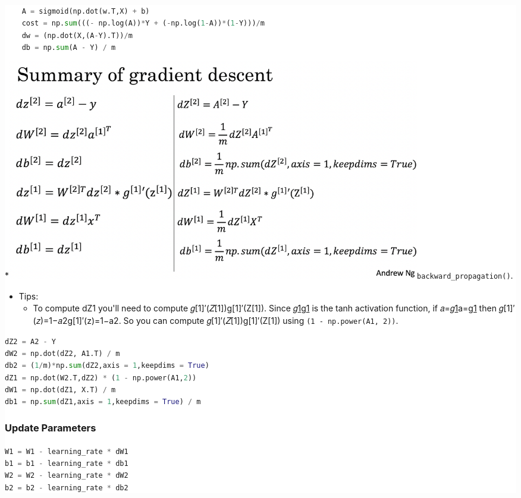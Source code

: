 ```python
    A = sigmoid(np.dot(w.T,X) + b) 
    cost = np.sum(((- np.log(A))*Y + (-np.log(1-A))*(1-Y)))/m
    dw = (np.dot(X,(A-Y).T))/m
    db = np.sum(A - Y) / m 
```

*<img src="../Typoraphoto/grad_summary.png" alt="grad_summary" style="zoom: 67%;" />`backward_propagation()`.

- Tips:
  - To compute dZ1 you'll need to compute 𝑔[1]′(𝑍[1])g[1]′(Z[1]). Since 𝑔[1](.)g[1](.) is the tanh activation function, if 𝑎=𝑔[1](𝑧)a=g[1](z) then 𝑔[1]′(𝑧)=1−𝑎2g[1]′(z)=1−a2. So you can compute 𝑔[1]′(𝑍[1])g[1]′(Z[1]) using `(1 - np.power(A1, 2))`.

```py
dZ2 = A2 - Y
dW2 = np.dot(dZ2, A1.T) / m
db2 = (1/m)*np.sum(dZ2,axis = 1,keepdims = True)
dZ1 = np.dot(W2.T,dZ2) * (1 - np.power(A1,2))
dW1 = np.dot(dZ1, X.T) / m
db1 = np.sum(dZ1,axis = 1,keepdims = True) / m
```



### Update Parameters

```py
W1 = W1 - learning_rate * dW1
b1 = b1 - learning_rate * db1
W2 = W2 - learning_rate * dW2
b2 = b2 - learning_rate * db2
```
